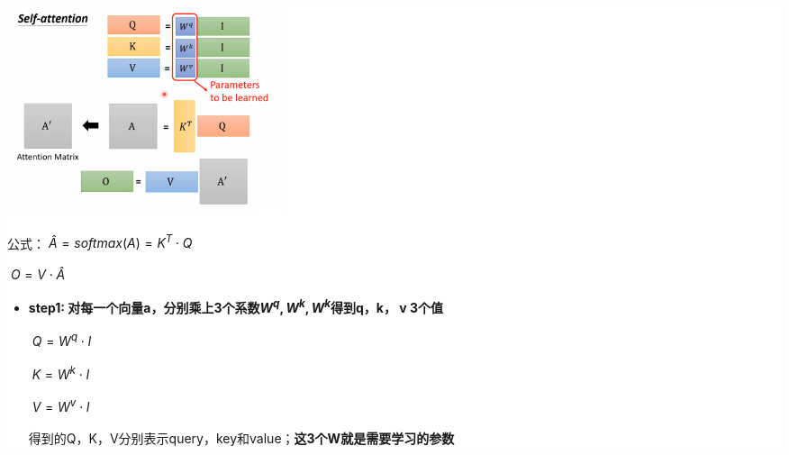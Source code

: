 <img src="../image/attention/矩阵理论解释self-attention.png" alt="矩阵理论解释self-attention" style="zoom:30%;" />

公式：              $\hat{A} = softmax(A) = K^T \cdot Q$

​                         $O = V \cdot \hat{A}$

- **step1: 对每一个向量a，分别乘上3个系数$W^q, W^k, W^k$得到q，k， v 3个值**

  ​					$Q = W^q \cdot I$

  ​					$K = W^k \cdot I$

  ​					$V = W^v \cdot I$

  得到的Q，K，V分别表示query，key和value；**这3个W就是需要学习的参数**
